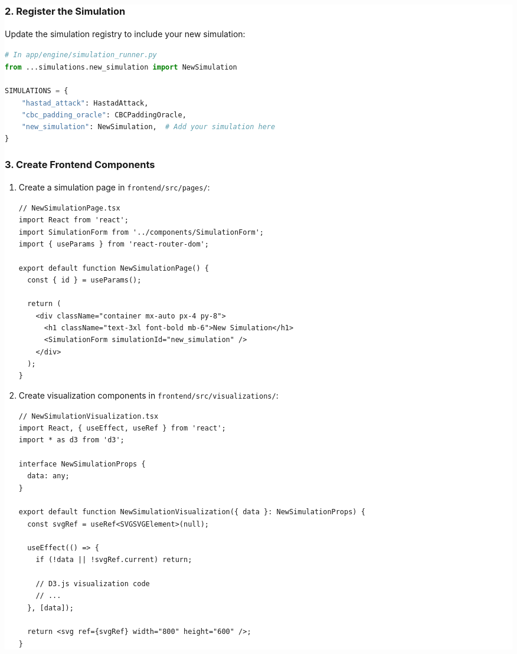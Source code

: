 ### 2. Register the Simulation

Update the simulation registry to include your new simulation:

```python
# In app/engine/simulation_runner.py
from ...simulations.new_simulation import NewSimulation

SIMULATIONS = {
    "hastad_attack": HastadAttack,
    "cbc_padding_oracle": CBCPaddingOracle,
    "new_simulation": NewSimulation,  # Add your simulation here
}
```

### 3. Create Frontend Components

1. Create a simulation page in `frontend/src/pages/`:
   ```tsx
   // NewSimulationPage.tsx
   import React from 'react';
   import SimulationForm from '../components/SimulationForm';
   import { useParams } from 'react-router-dom';
   
   export default function NewSimulationPage() {
     const { id } = useParams();
     
     return (
       <div className="container mx-auto px-4 py-8">
         <h1 className="text-3xl font-bold mb-6">New Simulation</h1>
         <SimulationForm simulationId="new_simulation" />
       </div>
     );
   }
   ```

2. Create visualization components in `frontend/src/visualizations/`:
   ```tsx
   // NewSimulationVisualization.tsx
   import React, { useEffect, useRef } from 'react';
   import * as d3 from 'd3';
   
   interface NewSimulationProps {
     data: any;
   }
   
   export default function NewSimulationVisualization({ data }: NewSimulationProps) {
     const svgRef = useRef<SVGSVGElement>(null);
     
     useEffect(() => {
       if (!data || !svgRef.current) return;
       
       // D3.js visualization code
       // ...
     }, [data]);
     
     return <svg ref={svgRef} width="800" height="600" />;
   }
   ```
